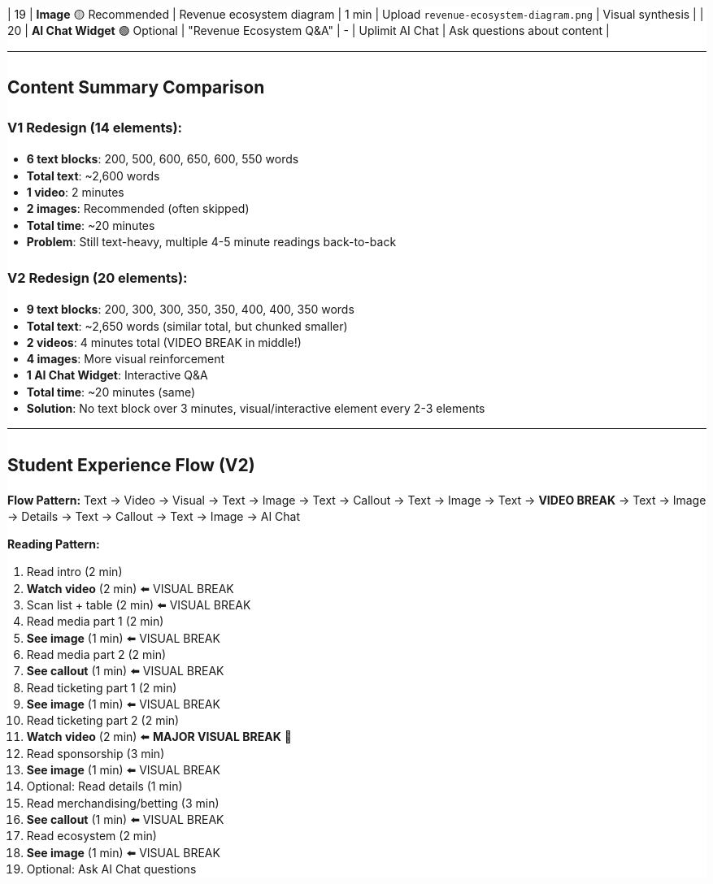 | 19 | **Image** 🟡 Recommended | Revenue ecosystem diagram | 1 min | Upload `revenue-ecosystem-diagram.png` | Visual synthesis |
| 20 | **AI Chat Widget** 🟢 Optional | "Revenue Ecosystem Q&A" | - | Uplimit AI Chat | Ask questions about content |

---

## Content Summary Comparison

### V1 Redesign (14 elements):
- **6 text blocks**: 200, 500, 600, 650, 600, 550 words
- **Total text**: ~2,600 words
- **1 video**: 2 minutes
- **2 images**: Recommended (often skipped)
- **Total time**: ~20 minutes
- **Problem**: Still text-heavy, multiple 4-5 minute readings back-to-back

### V2 Redesign (20 elements):
- **9 text blocks**: 200, 300, 300, 350, 350, 400, 400, 350 words
- **Total text**: ~2,650 words (similar total, but chunked smaller)
- **2 videos**: 4 minutes total (VIDEO BREAK in middle!)
- **4 images**: More visual reinforcement
- **1 AI Chat Widget**: Interactive Q&A
- **Total time**: ~20 minutes (same)
- **Solution**: No text block over 3 minutes, visual/interactive element every 2-3 elements

---

## Student Experience Flow (V2)

**Flow Pattern:** Text → Video → Visual → Text → Image → Text → Callout → Text → Image → Text → **VIDEO BREAK** → Text → Image → Details → Text → Callout → Text → Image → AI Chat

**Reading Pattern:**
1. Read intro (2 min)
2. **Watch video** (2 min) ⬅️ VISUAL BREAK
3. Scan list + table (2 min) ⬅️ VISUAL BREAK
4. Read media part 1 (2 min)
5. **See image** (1 min) ⬅️ VISUAL BREAK
6. Read media part 2 (2 min)
7. **See callout** (1 min) ⬅️ VISUAL BREAK
8. Read ticketing part 1 (2 min)
9. **See image** (1 min) ⬅️ VISUAL BREAK
10. Read ticketing part 2 (2 min)
11. **Watch video** (2 min) ⬅️ **MAJOR VISUAL BREAK** 🎥
12. Read sponsorship (3 min)
13. **See image** (1 min) ⬅️ VISUAL BREAK
14. Optional: Read details (1 min)
15. Read merchandising/betting (3 min)
16. **See callout** (1 min) ⬅️ VISUAL BREAK
17. Read ecosystem (2 min)
18. **See image** (1 min) ⬅️ VISUAL BREAK
19. Optional: Ask AI Chat questions
